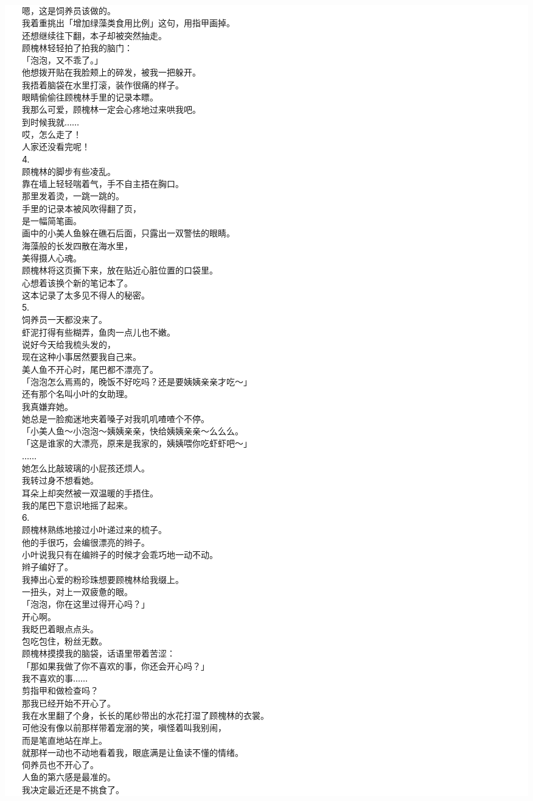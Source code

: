 &emsp;&emsp;嗯，这是饲养员该做的。  
&emsp;&emsp;我着重挑出「增加绿藻类食用比例」这句，用指甲画掉。  
&emsp;&emsp;还想继续往下翻，本子却被突然抽走。  
&emsp;&emsp;顾槐林轻轻拍了拍我的脑门：  
&emsp;&emsp;「泡泡，又不乖了。」  
&emsp;&emsp;他想拨开贴在我脸颊上的碎发，被我一把躲开。  
&emsp;&emsp;我捂着脑袋在水里打滚，装作很痛的样子。  
&emsp;&emsp;眼睛偷偷往顾槐林手里的记录本瞟。  
&emsp;&emsp;我那么可爱，顾槐林一定会心疼地过来哄我吧。  
&emsp;&emsp;到时候我就……  
&emsp;&emsp;哎，怎么走了！  
&emsp;&emsp;人家还没看完呢！  
&emsp;&emsp;4.  
&emsp;&emsp;顾槐林的脚步有些凌乱。  
&emsp;&emsp;靠在墙上轻轻喘着气，手不自主捂在胸口。  
&emsp;&emsp;那里发着烫，一跳一跳的。  
&emsp;&emsp;手里的记录本被风吹得翻了页，  
&emsp;&emsp;是一幅简笔画。  
&emsp;&emsp;画中的小美人鱼躲在礁石后面，只露出一双警怯的眼睛。  
&emsp;&emsp;海藻般的长发四散在海水里，  
&emsp;&emsp;美得摄人心魂。  
&emsp;&emsp;顾槐林将这页撕下来，放在贴近心脏位置的口袋里。  
&emsp;&emsp;心想着该换个新的笔记本了。  
&emsp;&emsp;这本记录了太多见不得人的秘密。  
&emsp;&emsp;5.  
&emsp;&emsp;饲养员一天都没来了。  
&emsp;&emsp;虾泥打得有些糊弄，鱼肉一点儿也不嫩。  
&emsp;&emsp;说好今天给我梳头发的，  
&emsp;&emsp;现在这种小事居然要我自己来。  
&emsp;&emsp;美人鱼不开心时，尾巴都不漂亮了。  
&emsp;&emsp;「泡泡怎么焉焉的，晚饭不好吃吗？还是要姨姨亲亲才吃～」  
&emsp;&emsp;还有那个名叫小叶的女助理。  
&emsp;&emsp;我真嫌弃她。  
&emsp;&emsp;她总是一脸痴迷地夹着嗓子对我叽叽喳喳个不停。  
&emsp;&emsp;「小美人鱼～小泡泡～姨姨亲亲，快给姨姨亲亲～么么么。  
&emsp;&emsp;「这是谁家的大漂亮，原来是我家的，姨姨喂你吃虾虾吧～」  
&emsp;&emsp;……  
&emsp;&emsp;她怎么比敲玻璃的小屁孩还烦人。  
&emsp;&emsp;我转过身不想看她。  
&emsp;&emsp;耳朵上却突然被一双温暖的手捂住。  
&emsp;&emsp;我的尾巴下意识地摇了起来。  
&emsp;&emsp;6.  
&emsp;&emsp;顾槐林熟练地接过小叶递过来的梳子。  
&emsp;&emsp;他的手很巧，会编很漂亮的辫子。  
&emsp;&emsp;小叶说我只有在编辫子的时候才会乖巧地一动不动。  
&emsp;&emsp;辫子编好了。  
&emsp;&emsp;我捧出心爱的粉珍珠想要顾槐林给我缀上。  
&emsp;&emsp;一扭头，对上一双疲惫的眼。  
&emsp;&emsp;「泡泡，你在这里过得开心吗？」  
&emsp;&emsp;开心啊。  
&emsp;&emsp;我眨巴着眼点点头。  
&emsp;&emsp;包吃包住，粉丝无数。  
&emsp;&emsp;顾槐林摸摸我的脑袋，话语里带着苦涩：  
&emsp;&emsp;「那如果我做了你不喜欢的事，你还会开心吗？」  
&emsp;&emsp;我不喜欢的事……  
&emsp;&emsp;剪指甲和做检查吗？  
&emsp;&emsp;那我已经开始不开心了。  
&emsp;&emsp;我在水里翻了个身，长长的尾纱带出的水花打湿了顾槐林的衣裳。  
&emsp;&emsp;可他没有像以前那样带着宠溺的笑，嗔怪着叫我别闹，  
&emsp;&emsp;而是笔直地站在岸上。  
&emsp;&emsp;就那样一动也不动地看着我，眼底满是让鱼读不懂的情绪。  
&emsp;&emsp;伺养员也不开心了。  
&emsp;&emsp;人鱼的第六感是最准的。  
&emsp;&emsp;我决定最近还是不挑食了。  